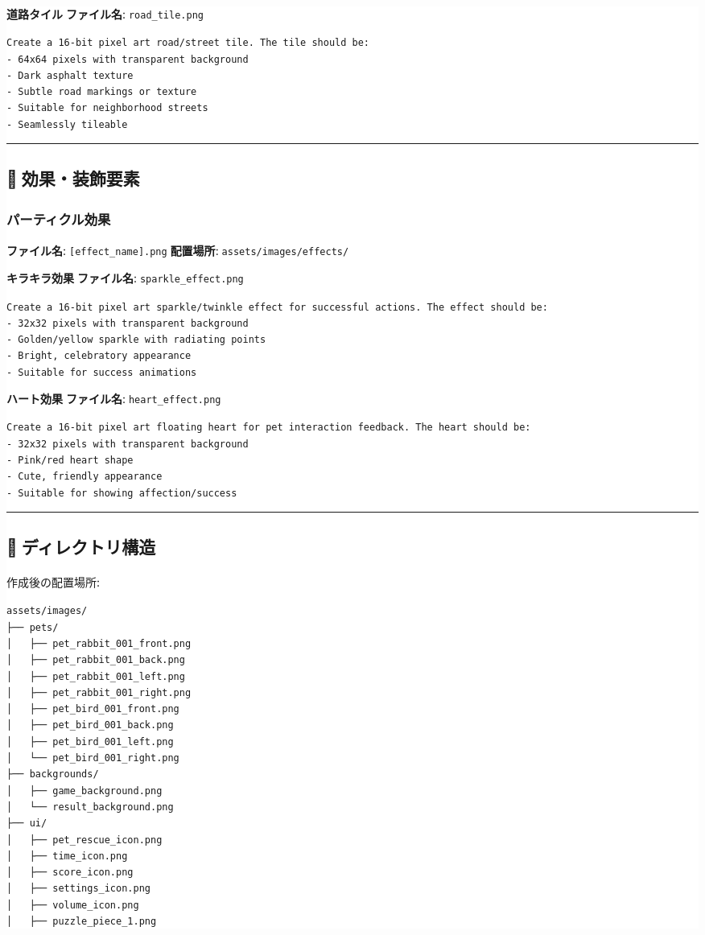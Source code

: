 **道路タイル**
**ファイル名**: `road_tile.png`
```
Create a 16-bit pixel art road/street tile. The tile should be:
- 64x64 pixels with transparent background
- Dark asphalt texture
- Subtle road markings or texture
- Suitable for neighborhood streets
- Seamlessly tileable
```

---

## 🎵 効果・装飾要素

### パーティクル効果
**ファイル名**: `[effect_name].png`
**配置場所**: `assets/images/effects/`

**キラキラ効果**
**ファイル名**: `sparkle_effect.png`
```
Create a 16-bit pixel art sparkle/twinkle effect for successful actions. The effect should be:
- 32x32 pixels with transparent background
- Golden/yellow sparkle with radiating points
- Bright, celebratory appearance
- Suitable for success animations
```

**ハート効果**
**ファイル名**: `heart_effect.png`
```
Create a 16-bit pixel art floating heart for pet interaction feedback. The heart should be:
- 32x32 pixels with transparent background
- Pink/red heart shape
- Cute, friendly appearance
- Suitable for showing affection/success
```

---

## 📁 ディレクトリ構造

作成後の配置場所:
```
assets/images/
├── pets/
│   ├── pet_rabbit_001_front.png
│   ├── pet_rabbit_001_back.png
│   ├── pet_rabbit_001_left.png
│   ├── pet_rabbit_001_right.png
│   ├── pet_bird_001_front.png
│   ├── pet_bird_001_back.png
│   ├── pet_bird_001_left.png
│   └── pet_bird_001_right.png
├── backgrounds/
│   ├── game_background.png
│   └── result_background.png
├── ui/
│   ├── pet_rescue_icon.png
│   ├── time_icon.png
│   ├── score_icon.png
│   ├── settings_icon.png
│   ├── volume_icon.png
│   ├── puzzle_piece_1.png
```